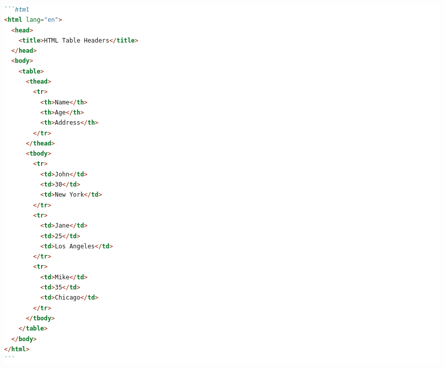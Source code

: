 ````md magic-move {lines: true}
```html
<html lang="en">
  <head>
    <title>HTML Table Headers</title>
  </head>
  <body>
    <table>
      <thead>
        <tr>
          <th>Name</th>
          <th>Age</th>
          <th>Address</th>
        </tr>
      </thead>
      <tbody>
        <tr>
          <td>John</td>
          <td>30</td>
          <td>New York</td>
        </tr>
        <tr>
          <td>Jane</td>
          <td>25</td>
          <td>Los Angeles</td>
        </tr>
        <tr>
          <td>Mike</td>
          <td>35</td>
          <td>Chicago</td>
        </tr>
      </tbody>
    </table>
  </body>
</html>
```
````

</div>

<div>

<v-click>
